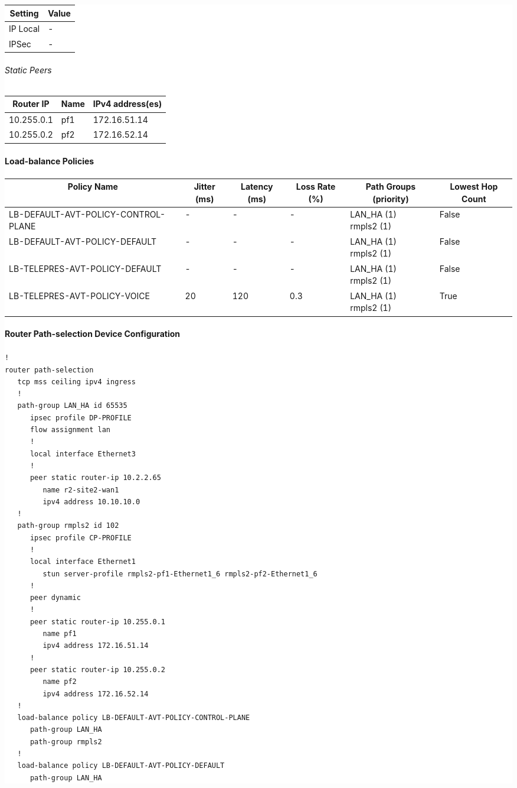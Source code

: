 | Setting | Value |
| ------  | ----- |
| IP Local | - |
| IPSec | - |

###### Static Peers

| Router IP | Name | IPv4 address(es) |
| --------- | ---- | ---------------- |
| 10.255.0.1 | pf1 | 172.16.51.14 |
| 10.255.0.2 | pf2 | 172.16.52.14 |

#### Load-balance Policies

| Policy Name | Jitter (ms) | Latency (ms) | Loss Rate (%) | Path Groups (priority) | Lowest Hop Count |
| ----------- | ----------- | ------------ | ------------- | ---------------------- | ---------------- |
| LB-DEFAULT-AVT-POLICY-CONTROL-PLANE | - | - | - | LAN_HA (1)<br>rmpls2 (1) | False |
| LB-DEFAULT-AVT-POLICY-DEFAULT | - | - | - | LAN_HA (1)<br>rmpls2 (1) | False |
| LB-TELEPRES-AVT-POLICY-DEFAULT | - | - | - | LAN_HA (1)<br>rmpls2 (1) | False |
| LB-TELEPRES-AVT-POLICY-VOICE | 20 | 120 | 0.3 | LAN_HA (1)<br>rmpls2 (1) | True |

#### Router Path-selection Device Configuration

```eos
!
router path-selection
   tcp mss ceiling ipv4 ingress
   !
   path-group LAN_HA id 65535
      ipsec profile DP-PROFILE
      flow assignment lan
      !
      local interface Ethernet3
      !
      peer static router-ip 10.2.2.65
         name r2-site2-wan1
         ipv4 address 10.10.10.0
   !
   path-group rmpls2 id 102
      ipsec profile CP-PROFILE
      !
      local interface Ethernet1
         stun server-profile rmpls2-pf1-Ethernet1_6 rmpls2-pf2-Ethernet1_6
      !
      peer dynamic
      !
      peer static router-ip 10.255.0.1
         name pf1
         ipv4 address 172.16.51.14
      !
      peer static router-ip 10.255.0.2
         name pf2
         ipv4 address 172.16.52.14
   !
   load-balance policy LB-DEFAULT-AVT-POLICY-CONTROL-PLANE
      path-group LAN_HA
      path-group rmpls2
   !
   load-balance policy LB-DEFAULT-AVT-POLICY-DEFAULT
      path-group LAN_HA
```